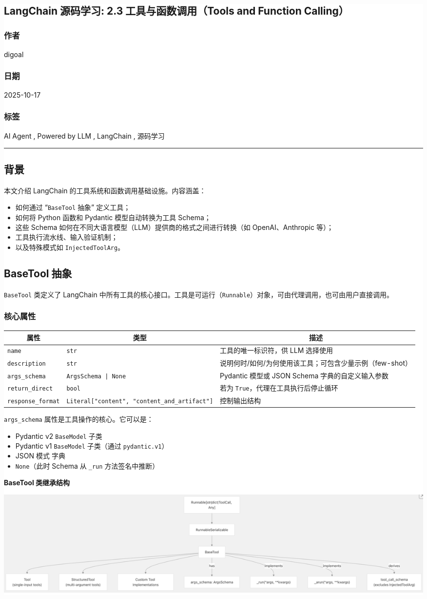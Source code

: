 ## LangChain 源码学习: 2.3 工具与函数调用（Tools and Function Calling）                                   
                                                                
### 作者                                                        
digoal                                                        
                                                                
### 日期                                                          
2025-10-17                                                              
                                                         
### 标签                                                              
AI Agent , Powered by LLM , LangChain , 源码学习                                                         
                                                               
----                                                           
                                                           
## 背景                      
本文介绍 LangChain 的工具系统和函数调用基础设施。内容涵盖：  
- 如何通过 “`BaseTool` 抽象” 定义工具；  
- 如何将 Python 函数和 Pydantic 模型自动转换为工具 Schema；  
- 这些 Schema 如何在不同大语言模型（LLM）提供商的格式之间进行转换（如 OpenAI、Anthropic 等）；  
- 工具执行流水线、输入验证机制；  
- 以及特殊模式如 `InjectedToolArg`。  
  
## BaseTool 抽象  
  
`BaseTool` 类定义了 LangChain 中所有工具的核心接口。工具是可运行（`Runnable`）对象，可由代理调用，也可由用户直接调用。  
  
### 核心属性  
  
| 属性 | 类型 | 描述 |  
|------|------|------|  
| `name` | `str` | 工具的唯一标识符，供 LLM 选择使用 |  
| `description` | `str` | 说明何时/如何/为何使用该工具；可包含少量示例（few-shot） |  
| `args_schema` | `ArgsSchema \| None` | Pydantic 模型或 JSON Schema 字典的自定义输入参数 |  
| `return_direct` | `bool` | 若为 `True`，代理在工具执行后停止循环 |  
| `response_format` | `Literal["content", "content_and_artifact"]` | 控制输出结构 |  
  
`args_schema` 属性是工具操作的核心。它可以是：  
- Pydantic v2 `BaseModel` 子类  
- Pydantic v1 `BaseModel` 子类（通过 `pydantic.v1`）  
- JSON 模式 字典  
- `None`（此时 Schema 从 `_run` 方法签名中推断）  
  
**BaseTool 类继承结构**    
  
![pic](20251017_12_pic_001.jpg)  
  